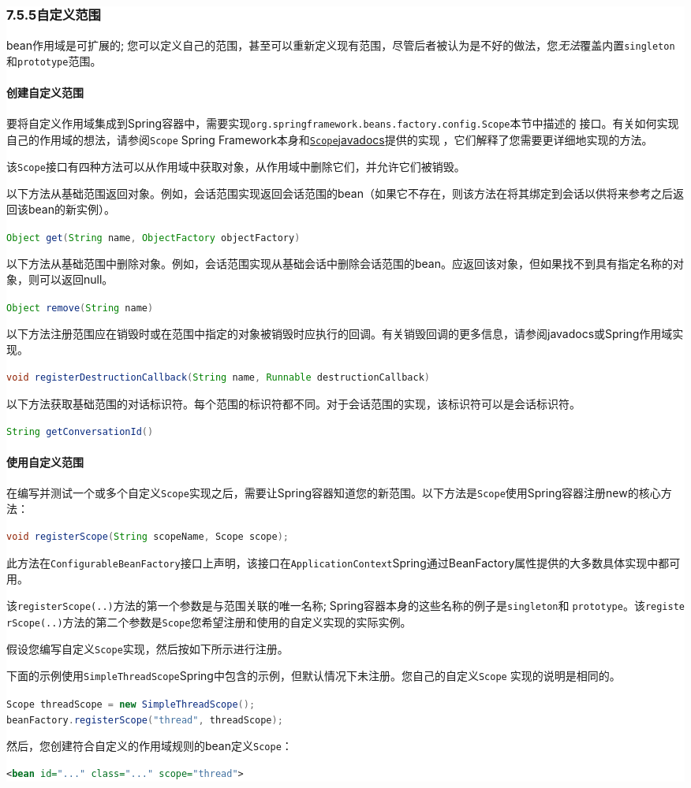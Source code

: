 ### 7.5.5自定义范围

bean作用域是可扩展的; 您可以定义自己的范围，甚至可以重新定义现有范围，尽管后者被认为是不好的做法，您*无法*覆盖内置`singleton`和`prototype`范围。

#### 创建自定义范围

要将自定义作用域集成到Spring容器中，需要实现`org.springframework.beans.factory.config.Scope`本节中描述的 接口。有关如何实现自己的作用域的想法，请参阅`Scope` Spring Framework本身和[`Scope`javadocs](https://docs.spring.io/spring-framework/docs/4.3.24.RELEASE/javadoc-api/org/springframework/beans/factory/config/Scope.html)提供的实现 ，它们解释了您需要更详细地实现的方法。

该`Scope`接口有四种方法可以从作用域中获取对象，从作用域中删除它们，并允许它们被销毁。

以下方法从基础范围返回对象。例如，会话范围实现返回会话范围的bean（如果它不存在，则该方法在将其绑定到会话以供将来参考之后返回该bean的新实例）。

```java
Object get(String name, ObjectFactory objectFactory)
```

以下方法从基础范围中删除对象。例如，会话范围实现从基础会话中删除会话范围的bean。应返回该对象，但如果找不到具有指定名称的对象，则可以返回null。

```Java
Object remove(String name)
```

以下方法注册范围应在销毁时或在范围中指定的对象被销毁时应执行的回调。有关销毁回调的更多信息，请参阅javadocs或Spring作用域实现。

```Java
void registerDestructionCallback(String name, Runnable destructionCallback)
```

以下方法获取基础范围的对话标识符。每个范围的标识符都不同。对于会话范围的实现，该标识符可以是会话标识符。

```java
String getConversationId()
```

#### 使用自定义范围

在编写并测试一个或多个自定义`Scope`实现之后，需要让Spring容器知道您的新范围。以下方法是`Scope`使用Spring容器注册new的核心方法：

```java
void registerScope(String scopeName, Scope scope);
```

此方法在`ConfigurableBeanFactory`接口上声明，该接口在`ApplicationContext`Spring通过BeanFactory属性提供的大多数具体实现中都可用。

该`registerScope(..)`方法的第一个参数是与范围关联的唯一名称; Spring容器本身的这些名称的例子是`singleton`和 `prototype`。该`registerScope(..)`方法的第二个参数是`Scope`您希望注册和使用的自定义实现的实际实例。

假设您编写自定义`Scope`实现，然后按如下所示进行注册。

下面的示例使用`SimpleThreadScope`Spring中包含的示例，但默认情况下未注册。您自己的自定义`Scope` 实现的说明是相同的。

```java
Scope threadScope = new SimpleThreadScope();
beanFactory.registerScope("thread", threadScope);
```

然后，您创建符合自定义的作用域规则的bean定义`Scope`：

```xml
<bean id="..." class="..." scope="thread">
```

